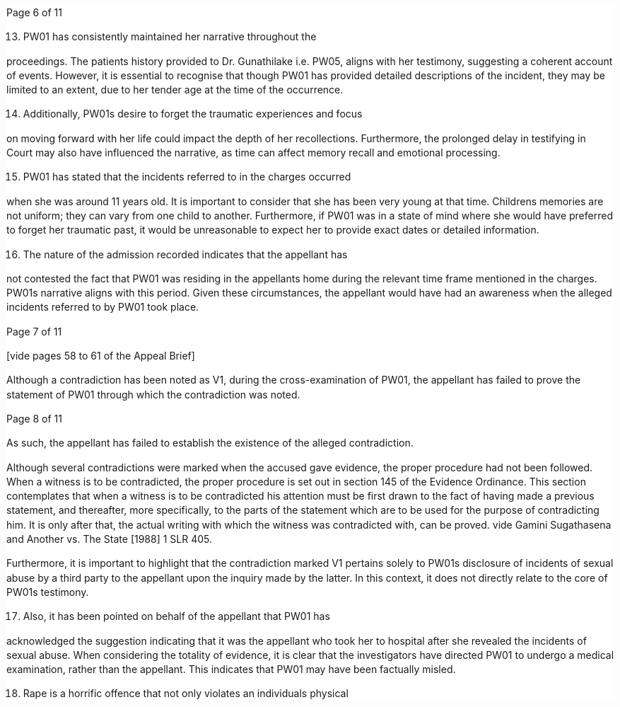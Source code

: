 Page 6 of 11

13. PW01 has consistently maintained her narrative throughout the

proceedings. The patients history provided to Dr. Gunathilake i.e. PW05, aligns with her testimony, suggesting a coherent account of events. However, it is essential to recognise that though PW01 has provided detailed descriptions of the incident, they may be limited to an extent, due to her tender age at the time of the occurrence.

14. Additionally, PW01s desire to forget the traumatic experiences and focus

on moving forward with her life could impact the depth of her recollections. Furthermore, the prolonged delay in testifying in Court may also have influenced the narrative, as time can affect memory recall and emotional processing.

15. PW01 has stated that the incidents referred to in the charges occurred

when she was around 11 years old. It is important to consider that she has been very young at that time. Childrens memories are not uniform; they can vary from one child to another. Furthermore, if PW01 was in a state of mind where she would have preferred to forget her traumatic past, it would be unreasonable to expect her to provide exact dates or detailed information.

16. The nature of the admission recorded indicates that the appellant has

not contested the fact that PW01 was residing in the appellants home during the relevant time frame mentioned in the charges. PW01s narrative aligns with this period. Given these circumstances, the appellant would have had an awareness when the alleged incidents referred to by PW01 took place.

Page 7 of 11

[vide pages 58 to 61 of the Appeal Brief]

Although a contradiction has been noted as V1, during the cross-examination of PW01, the appellant has failed to prove the statement of PW01 through which the contradiction was noted.

Page 8 of 11

As such, the appellant has failed to establish the existence of the alleged contradiction.

Although several contradictions were marked when the accused gave evidence, the proper procedure had not been followed. When a witness is to be contradicted, the proper procedure is set out in section 145 of the Evidence Ordinance. This section contemplates that when a witness is to be contradicted his attention must be first drawn to the fact of having made a previous statement, and thereafter, more specifically, to the parts of the statement which are to be used for the purpose of contradicting him. It is only after that, the actual writing with which the witness was contradicted with, can be proved. vide Gamini Sugathasena and Another vs. The State [1988] 1 SLR 405.

Furthermore, it is important to highlight that the contradiction marked V1 pertains solely to PW01s disclosure of incidents of sexual abuse by a third party to the appellant upon the inquiry made by the latter. In this context, it does not directly relate to the core of PW01s testimony.

17. Also, it has been pointed on behalf of the appellant that PW01 has

acknowledged the suggestion indicating that it was the appellant who took her to hospital after she revealed the incidents of sexual abuse. When considering the totality of evidence, it is clear that the investigators have directed PW01 to undergo a medical examination, rather than the appellant. This indicates that PW01 may have been factually misled.

18. Rape is a horrific offence that not only violates an individuals physical
